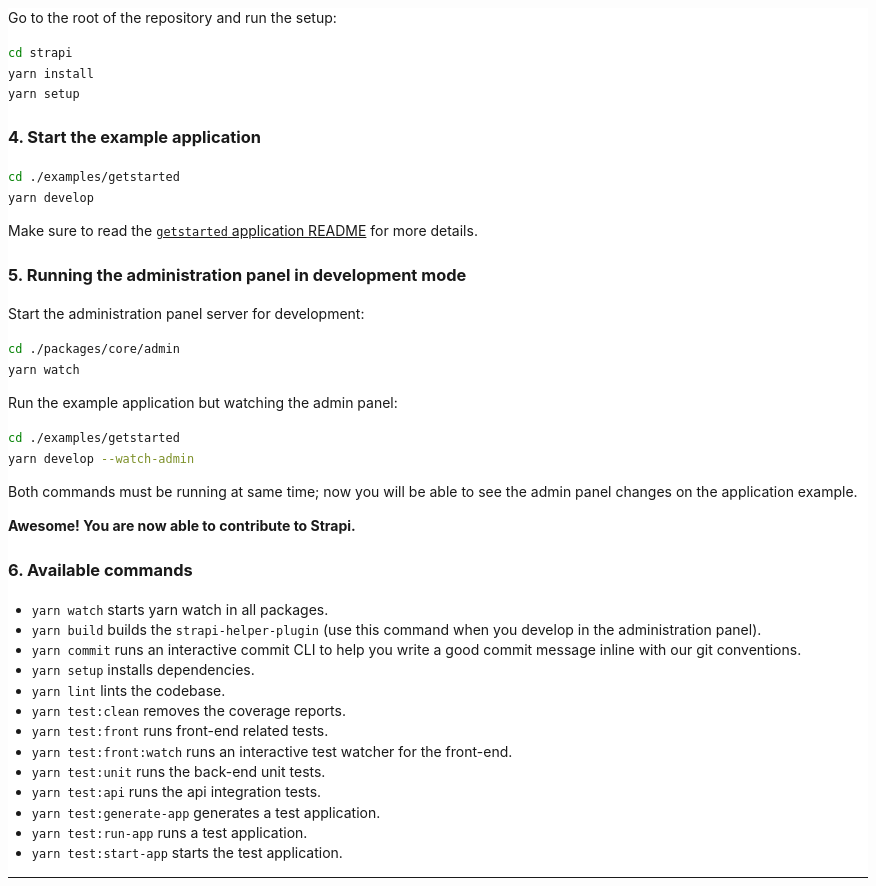 Go to the root of the repository and run the setup:

```bash
cd strapi
yarn install
yarn setup

```

### 4. Start the example application

```bash
cd ./examples/getstarted
yarn develop
```

Make sure to read the [`getstarted` application README](https://github.com/strapi/strapi/blob/main/examples/getstarted/README.md) for more details.

### 5. Running the administration panel in development mode

Start the administration panel server for development:

```bash
cd ./packages/core/admin
yarn watch
```

Run the example application but watching the admin panel:

```bash
cd ./examples/getstarted
yarn develop --watch-admin
```

Both commands must be running at same time; now you will be able to see the admin panel changes on the application example.

**Awesome! You are now able to contribute to Strapi.**

### 6. Available commands

- `yarn watch` starts yarn watch in all packages.
- `yarn build` builds the `strapi-helper-plugin` (use this command when you develop in the administration panel).
- `yarn commit` runs an interactive commit CLI to help you write a good commit message inline with our git conventions.
- `yarn setup` installs dependencies.
- `yarn lint` lints the codebase.
- `yarn test:clean` removes the coverage reports.
- `yarn test:front` runs front-end related tests.
- `yarn test:front:watch` runs an interactive test watcher for the front-end.
- `yarn test:unit` runs the back-end unit tests.
- `yarn test:api` runs the api integration tests.
- `yarn test:generate-app` generates a test application.
- `yarn test:run-app` runs a test application.
- `yarn test:start-app` starts the test application.

---